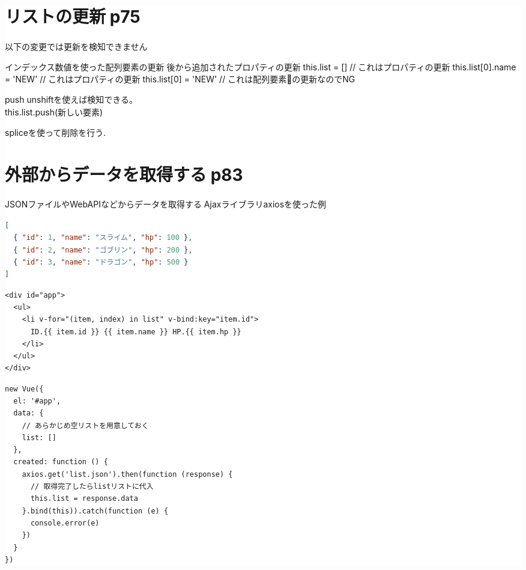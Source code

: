 
# リストの更新 p75
以下の変更では更新を検知できません

インデックス数値を使った配列要素の更新
後から追加されたプロパティの更新
this.list = []              // これはプロパティの更新
this.list[0].name = 'NEW'   // これはプロパティの更新
this.list[0] = 'NEW'        // これは配列要素の更新なのでNG

push unshiftを使えば検知できる。     
this.list.push(新しい要素)


spliceを使って削除を行う.    


# 外部からデータを取得する p83
JSONファイルやWebAPIなどからデータを取得する
Ajaxライブラリaxiosを使った例


```:list.json
[
  { "id": 1, "name": "スライム", "hp": 100 },
  { "id": 2, "name": "ゴブリン", "hp": 200 },
  { "id": 3, "name": "ドラゴン", "hp": 500 }
]
```

```html:
<div id="app">
  <ul>
    <li v-for="(item, index) in list" v-bind:key="item.id">
      ID.{{ item.id }} {{ item.name }} HP.{{ item.hp }}
    </li>
  </ul>
</div>
```


```js:
new Vue({
  el: '#app',
  data: {
    // あらかじめ空リストを用意しておく
    list: []
  },
  created: function () {
    axios.get('list.json').then(function (response) {
      // 取得完了したらlistリストに代入
      this.list = response.data
    }.bind(this)).catch(function (e) {
      console.error(e)
    })
  }
})
```
